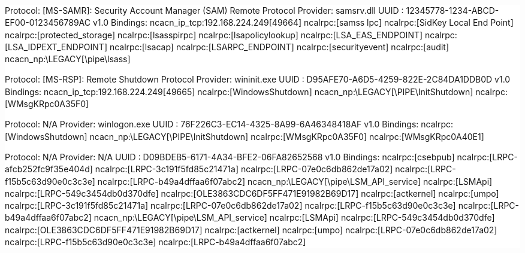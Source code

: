 Protocol: [MS-SAMR]: Security Account Manager (SAM) Remote Protocol
Provider: samsrv.dll
UUID    : 12345778-1234-ABCD-EF00-0123456789AC v1.0
Bindings:
          ncacn_ip_tcp:192.168.224.249[49664]
          ncalrpc:[samss lpc]
          ncalrpc:[SidKey Local End Point]
          ncalrpc:[protected_storage]
          ncalrpc:[lsasspirpc]
          ncalrpc:[lsapolicylookup]
          ncalrpc:[LSA_EAS_ENDPOINT]
          ncalrpc:[LSA_IDPEXT_ENDPOINT]
          ncalrpc:[lsacap]
          ncalrpc:[LSARPC_ENDPOINT]
          ncalrpc:[securityevent]
          ncalrpc:[audit]
          ncacn_np:\\LEGACY[\pipe\lsass]

Protocol: [MS-RSP]: Remote Shutdown Protocol
Provider: wininit.exe
UUID    : D95AFE70-A6D5-4259-822E-2C84DA1DDB0D v1.0
Bindings:
          ncacn_ip_tcp:192.168.224.249[49665]
          ncalrpc:[WindowsShutdown]
          ncacn_np:\\LEGACY[\PIPE\InitShutdown]
          ncalrpc:[WMsgKRpc0A35F0]

Protocol: N/A
Provider: winlogon.exe
UUID    : 76F226C3-EC14-4325-8A99-6A46348418AF v1.0
Bindings:
          ncalrpc:[WindowsShutdown]
          ncacn_np:\\LEGACY[\PIPE\InitShutdown]
          ncalrpc:[WMsgKRpc0A35F0]
          ncalrpc:[WMsgKRpc0A40E1]

Protocol: N/A
Provider: N/A
UUID    : D09BDEB5-6171-4A34-BFE2-06FA82652568 v1.0
Bindings:
          ncalrpc:[csebpub]
          ncalrpc:[LRPC-afcb252fc9f35e404d]
          ncalrpc:[LRPC-3c191f5fd85c21471a]
          ncalrpc:[LRPC-07e0c6db862de17a02]
          ncalrpc:[LRPC-f15b5c63d90e0c3c3e]
          ncalrpc:[LRPC-b49a4dffaa6f07abc2]
          ncacn_np:\\LEGACY[\pipe\LSM_API_service]
          ncalrpc:[LSMApi]
          ncalrpc:[LRPC-549c3454db0d370dfe]
          ncalrpc:[OLE3863CDC6DF5FF471E91982B69D17]
          ncalrpc:[actkernel]
          ncalrpc:[umpo]
          ncalrpc:[LRPC-3c191f5fd85c21471a]
          ncalrpc:[LRPC-07e0c6db862de17a02]
          ncalrpc:[LRPC-f15b5c63d90e0c3c3e]
          ncalrpc:[LRPC-b49a4dffaa6f07abc2]
          ncacn_np:\\LEGACY[\pipe\LSM_API_service]
          ncalrpc:[LSMApi]
          ncalrpc:[LRPC-549c3454db0d370dfe]
          ncalrpc:[OLE3863CDC6DF5FF471E91982B69D17]
          ncalrpc:[actkernel]
          ncalrpc:[umpo]
          ncalrpc:[LRPC-07e0c6db862de17a02]
          ncalrpc:[LRPC-f15b5c63d90e0c3c3e]
          ncalrpc:[LRPC-b49a4dffaa6f07abc2]